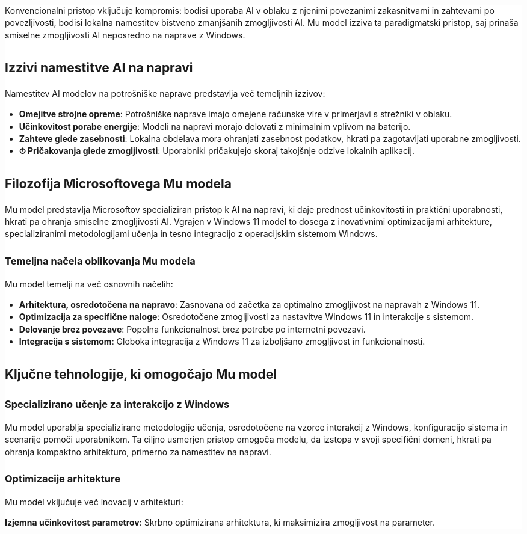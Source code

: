 Konvencionalni pristop vključuje kompromis: bodisi uporaba AI v oblaku z njenimi povezanimi zakasnitvami in zahtevami po povezljivosti, bodisi lokalna namestitev bistveno zmanjšanih zmogljivosti AI. Mu model izziva ta paradigmatski pristop, saj prinaša smiselne zmogljivosti AI neposredno na naprave z Windows.

## Izzivi namestitve AI na napravi

Namestitev AI modelov na potrošniške naprave predstavlja več temeljnih izzivov:

- **Omejitve strojne opreme**: Potrošniške naprave imajo omejene računske vire v primerjavi s strežniki v oblaku.
- **Učinkovitost porabe energije**: Modeli na napravi morajo delovati z minimalnim vplivom na baterijo.
- **Zahteve glede zasebnosti**: Lokalna obdelava mora ohranjati zasebnost podatkov, hkrati pa zagotavljati uporabne zmogljivosti.
- **⏱ Pričakovanja glede zmogljivosti**: Uporabniki pričakujejo skoraj takojšnje odzive lokalnih aplikacij.

## Filozofija Microsoftovega Mu modela

Mu model predstavlja Microsoftov specializiran pristop k AI na napravi, ki daje prednost učinkovitosti in praktični uporabnosti, hkrati pa ohranja smiselne zmogljivosti AI. Vgrajen v Windows 11 model to dosega z inovativnimi optimizacijami arhitekture, specializiranimi metodologijami učenja in tesno integracijo z operacijskim sistemom Windows.

### Temeljna načela oblikovanja Mu modela

Mu model temelji na več osnovnih načelih:

- **Arhitektura, osredotočena na napravo**: Zasnovana od začetka za optimalno zmogljivost na napravah z Windows 11.
- **Optimizacija za specifične naloge**: Osredotočene zmogljivosti za nastavitve Windows 11 in interakcije s sistemom.
- **Delovanje brez povezave**: Popolna funkcionalnost brez potrebe po internetni povezavi.
- **Integracija s sistemom**: Globoka integracija z Windows 11 za izboljšano zmogljivost in funkcionalnosti.

## Ključne tehnologije, ki omogočajo Mu model

### Specializirano učenje za interakcijo z Windows

Mu model uporablja specializirane metodologije učenja, osredotočene na vzorce interakcij z Windows, konfiguracijo sistema in scenarije pomoči uporabnikom. Ta ciljno usmerjen pristop omogoča modelu, da izstopa v svoji specifični domeni, hkrati pa ohranja kompaktno arhitekturo, primerno za namestitev na napravi.

### Optimizacije arhitekture

Mu model vključuje več inovacij v arhitekturi:

**Izjemna učinkovitost parametrov**: Skrbno optimizirana arhitektura, ki maksimizira zmogljivost na parameter.
